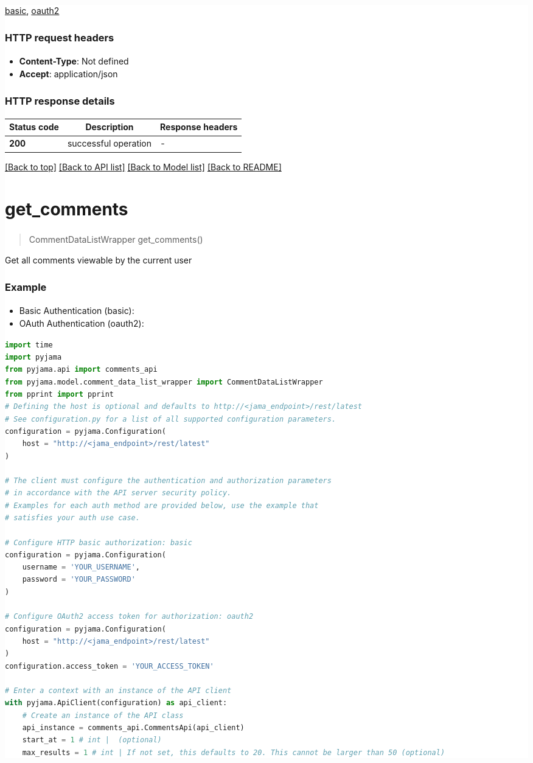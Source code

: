 [basic](../README.md#basic), [oauth2](../README.md#oauth2)

### HTTP request headers

 - **Content-Type**: Not defined
 - **Accept**: application/json


### HTTP response details

| Status code | Description | Response headers |
|-------------|-------------|------------------|
**200** | successful operation |  -  |

[[Back to top]](#) [[Back to API list]](../README.md#documentation-for-api-endpoints) [[Back to Model list]](../README.md#documentation-for-models) [[Back to README]](../README.md)

# **get_comments**
> CommentDataListWrapper get_comments()

Get all comments viewable by the current user

### Example

* Basic Authentication (basic):
* OAuth Authentication (oauth2):

```python
import time
import pyjama
from pyjama.api import comments_api
from pyjama.model.comment_data_list_wrapper import CommentDataListWrapper
from pprint import pprint
# Defining the host is optional and defaults to http://<jama_endpoint>/rest/latest
# See configuration.py for a list of all supported configuration parameters.
configuration = pyjama.Configuration(
    host = "http://<jama_endpoint>/rest/latest"
)

# The client must configure the authentication and authorization parameters
# in accordance with the API server security policy.
# Examples for each auth method are provided below, use the example that
# satisfies your auth use case.

# Configure HTTP basic authorization: basic
configuration = pyjama.Configuration(
    username = 'YOUR_USERNAME',
    password = 'YOUR_PASSWORD'
)

# Configure OAuth2 access token for authorization: oauth2
configuration = pyjama.Configuration(
    host = "http://<jama_endpoint>/rest/latest"
)
configuration.access_token = 'YOUR_ACCESS_TOKEN'

# Enter a context with an instance of the API client
with pyjama.ApiClient(configuration) as api_client:
    # Create an instance of the API class
    api_instance = comments_api.CommentsApi(api_client)
    start_at = 1 # int |  (optional)
    max_results = 1 # int | If not set, this defaults to 20. This cannot be larger than 50 (optional)
```